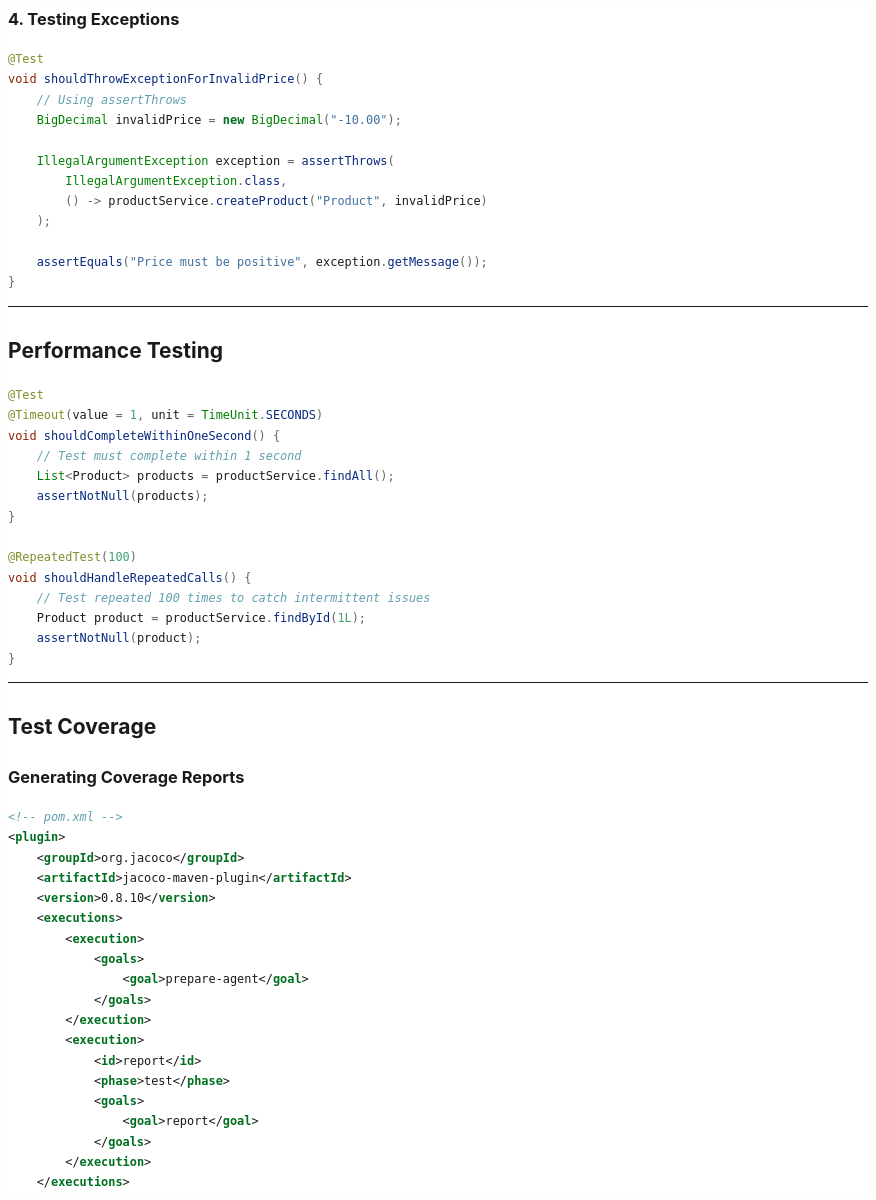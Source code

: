 ### 4. Testing Exceptions

```java
@Test
void shouldThrowExceptionForInvalidPrice() {
    // Using assertThrows
    BigDecimal invalidPrice = new BigDecimal("-10.00");
    
    IllegalArgumentException exception = assertThrows(
        IllegalArgumentException.class,
        () -> productService.createProduct("Product", invalidPrice)
    );
    
    assertEquals("Price must be positive", exception.getMessage());
}
```

---

## Performance Testing

```java
@Test
@Timeout(value = 1, unit = TimeUnit.SECONDS)
void shouldCompleteWithinOneSecond() {
    // Test must complete within 1 second
    List<Product> products = productService.findAll();
    assertNotNull(products);
}

@RepeatedTest(100)
void shouldHandleRepeatedCalls() {
    // Test repeated 100 times to catch intermittent issues
    Product product = productService.findById(1L);
    assertNotNull(product);
}
```

---

## Test Coverage

### Generating Coverage Reports

```xml
<!-- pom.xml -->
<plugin>
    <groupId>org.jacoco</groupId>
    <artifactId>jacoco-maven-plugin</artifactId>
    <version>0.8.10</version>
    <executions>
        <execution>
            <goals>
                <goal>prepare-agent</goal>
            </goals>
        </execution>
        <execution>
            <id>report</id>
            <phase>test</phase>
            <goals>
                <goal>report</goal>
            </goals>
        </execution>
    </executions>
```